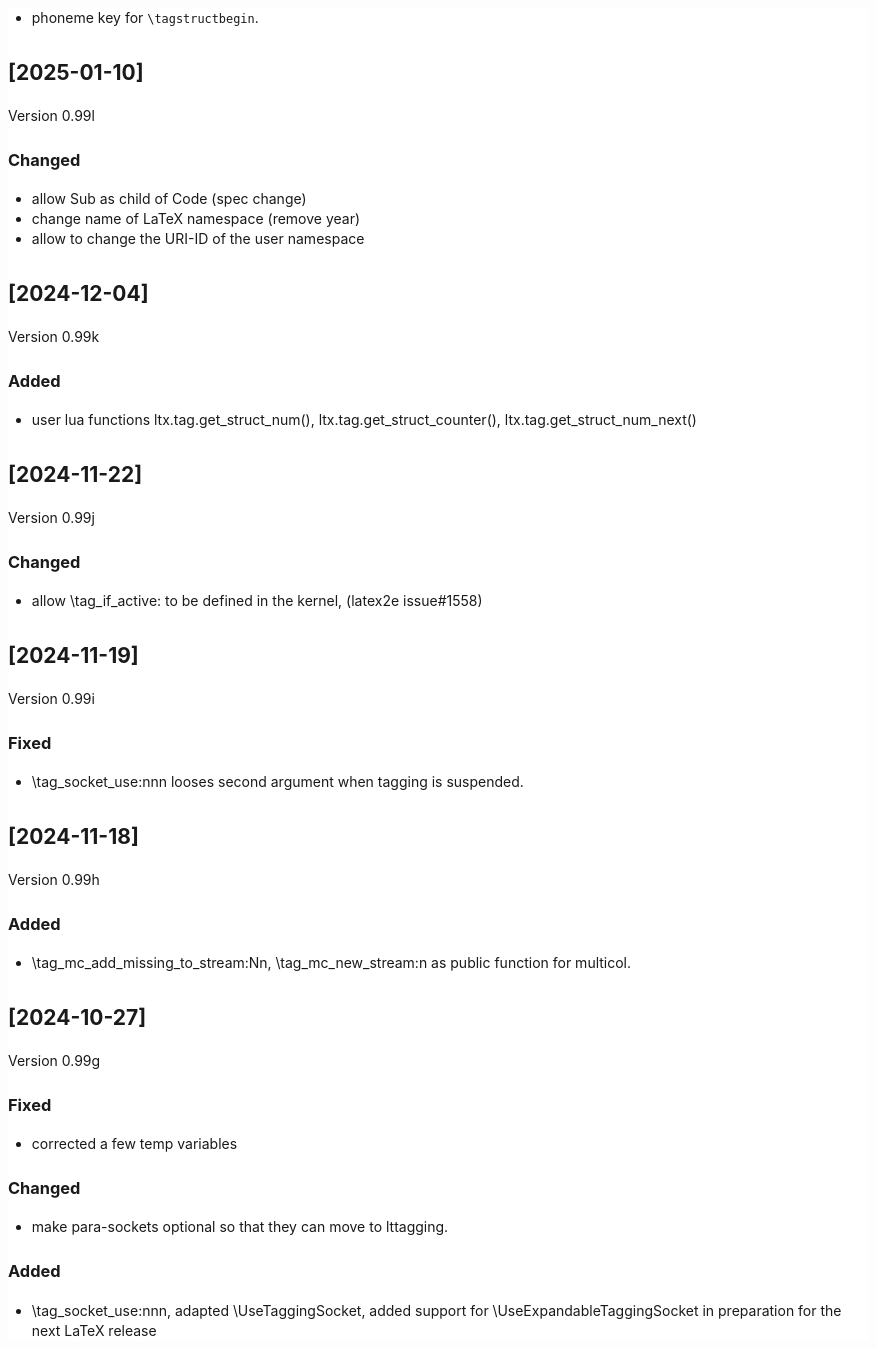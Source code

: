  - phoneme key for `\tagstructbegin`.
 
## [2025-01-10]
Version 0.99l
### Changed
 - allow Sub as child of Code (spec change)
 - change name of LaTeX namespace (remove year)
 - allow to change the URI-ID of the user namespace

## [2024-12-04]
Version 0.99k
### Added
 - user lua functions ltx.tag.get_struct_num(), ltx.tag.get_struct_counter(), ltx.tag.get_struct_num_next()

## [2024-11-22]
Version 0.99j

### Changed
 - allow \tag_if_active: to be defined in the kernel, (latex2e issue#1558)

## [2024-11-19]
Version 0.99i

### Fixed
 - \tag_socket_use:nnn looses second argument when tagging is suspended.
 
## [2024-11-18]
Version 0.99h
### Added
 - \tag_mc_add_missing_to_stream:Nn, \tag_mc_new_stream:n as public function for multicol.

## [2024-10-27]
Version 0.99g
### Fixed
 - corrected a few temp variables
 
### Changed
 - make para-sockets optional so that they can move to lttagging.
 
### Added
 - \tag_socket_use:nnn, adapted \UseTaggingSocket, added support for 
   \UseExpandableTaggingSocket in preparation for the next LaTeX release

